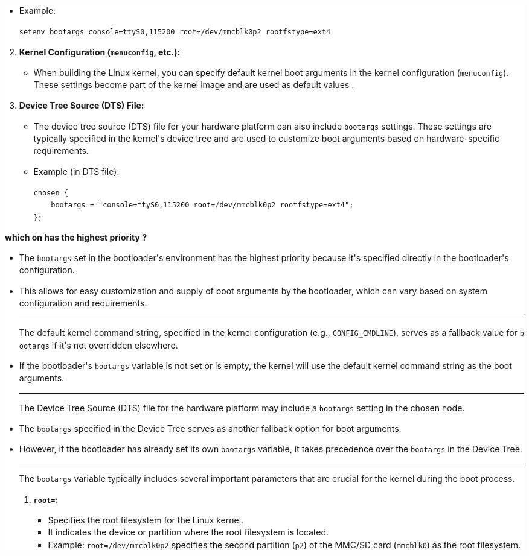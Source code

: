    - Example:

     ```
     setenv bootargs console=ttyS0,115200 root=/dev/mmcblk0p2 rootfstype=ext4
     ```

2. **Kernel Configuration (`menuconfig`, etc.):**

   - When building the Linux kernel, you can specify default kernel boot arguments in the kernel configuration (`menuconfig`). These settings become part of the kernel image and are used as default values .

3. **Device Tree Source (DTS) File:**

   - The device tree source (DTS) file for your hardware platform can also include `bootargs` settings. These settings are typically specified in the kernel's device tree and are used to customize boot arguments based on hardware-specific requirements.

   - Example (in DTS file):

     ```
     chosen {
         bootargs = "console=ttyS0,115200 root=/dev/mmcblk0p2 rootfstype=ext4";
     };
     ```

**which on has the highest priority  ?**

- The `bootargs` set in the bootloader's environment has the highest priority because it's specified directly in the bootloader's configuration.

- This allows for easy customization and supply of boot arguments by the bootloader, which can vary based on system configuration and requirements.

  -----------------------------------------

  The default kernel command string, specified in the kernel configuration (e.g., `CONFIG_CMDLINE`), serves as a fallback value for `bootargs` if it's not overridden elsewhere.

- If the bootloader's `bootargs` variable is not set or is empty, the kernel will use the default kernel command string as the boot arguments.

  -------------------------------------------------------------

  The Device Tree Source (DTS) file for the hardware platform may include a `bootargs` setting in the chosen node.

- The `bootargs` specified in the Device Tree serves as another fallback option for boot arguments.

- However, if the bootloader has already set its own `bootargs` variable, it takes precedence over the `bootargs` in the Device Tree.

  ----------------------------------

  The `bootargs` variable  typically includes several important parameters that are crucial for the kernel during the boot process. 

  1. **`root=`:**

     - Specifies the root filesystem for the Linux kernel.
     - It indicates the device or partition where the root filesystem is located.
     - Example: `root=/dev/mmcblk0p2` specifies the second partition (`p2`) of the MMC/SD card (`mmcblk0`) as the root filesystem.
